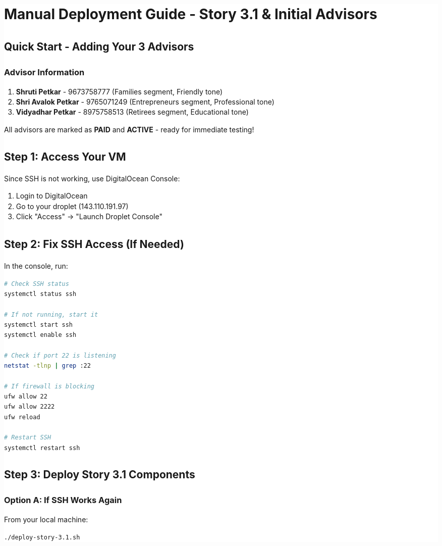 # Manual Deployment Guide - Story 3.1 & Initial Advisors

## Quick Start - Adding Your 3 Advisors

### Advisor Information
1. **Shruti Petkar** - 9673758777 (Families segment, Friendly tone)
2. **Shri Avalok Petkar** - 9765071249 (Entrepreneurs segment, Professional tone)  
3. **Vidyadhar Petkar** - 8975758513 (Retirees segment, Educational tone)

All advisors are marked as **PAID** and **ACTIVE** - ready for immediate testing!

## Step 1: Access Your VM

Since SSH is not working, use DigitalOcean Console:

1. Login to DigitalOcean
2. Go to your droplet (143.110.191.97)
3. Click "Access" → "Launch Droplet Console"

## Step 2: Fix SSH Access (If Needed)

In the console, run:
```bash
# Check SSH status
systemctl status ssh

# If not running, start it
systemctl start ssh
systemctl enable ssh

# Check if port 22 is listening
netstat -tlnp | grep :22

# If firewall is blocking
ufw allow 22
ufw allow 2222
ufw reload

# Restart SSH
systemctl restart ssh
```

## Step 3: Deploy Story 3.1 Components

### Option A: If SSH Works Again
From your local machine:
```bash
./deploy-story-3.1.sh
```
